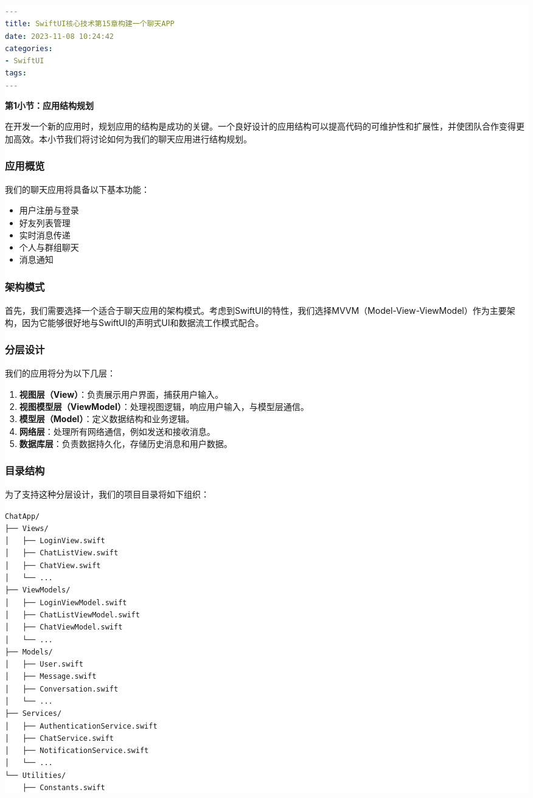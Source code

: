 ```yaml
---
title: SwiftUI核心技术第15章构建一个聊天APP
date: 2023-11-08 10:24:42
categories:
- SwiftUI
tags:
---
```

**第1小节：应用结构规划**

在开发一个新的应用时，规划应用的结构是成功的关键。一个良好设计的应用结构可以提高代码的可维护性和扩展性，并使团队合作变得更加高效。本小节我们将讨论如何为我们的聊天应用进行结构规划。

### 应用概览

我们的聊天应用将具备以下基本功能：

- 用户注册与登录
- 好友列表管理
- 实时消息传递
- 个人与群组聊天
- 消息通知

### 架构模式

首先，我们需要选择一个适合于聊天应用的架构模式。考虑到SwiftUI的特性，我们选择MVVM（Model-View-ViewModel）作为主要架构，因为它能够很好地与SwiftUI的声明式UI和数据流工作模式配合。

### 分层设计

我们的应用将分为以下几层：

1. **视图层（View）**：负责展示用户界面，捕获用户输入。
2. **视图模型层（ViewModel）**：处理视图逻辑，响应用户输入，与模型层通信。
3. **模型层（Model）**：定义数据结构和业务逻辑。
4. **网络层**：处理所有网络通信，例如发送和接收消息。
5. **数据库层**：负责数据持久化，存储历史消息和用户数据。

### 目录结构

为了支持这种分层设计，我们的项目目录将如下组织：

```
ChatApp/
├── Views/
│   ├── LoginView.swift
│   ├── ChatListView.swift
│   ├── ChatView.swift
│   └── ...
├── ViewModels/
│   ├── LoginViewModel.swift
│   ├── ChatListViewModel.swift
│   ├── ChatViewModel.swift
│   └── ...
├── Models/
│   ├── User.swift
│   ├── Message.swift
│   ├── Conversation.swift
│   └── ...
├── Services/
│   ├── AuthenticationService.swift
│   ├── ChatService.swift
│   ├── NotificationService.swift
│   └── ...
└── Utilities/
    ├── Constants.swift
```